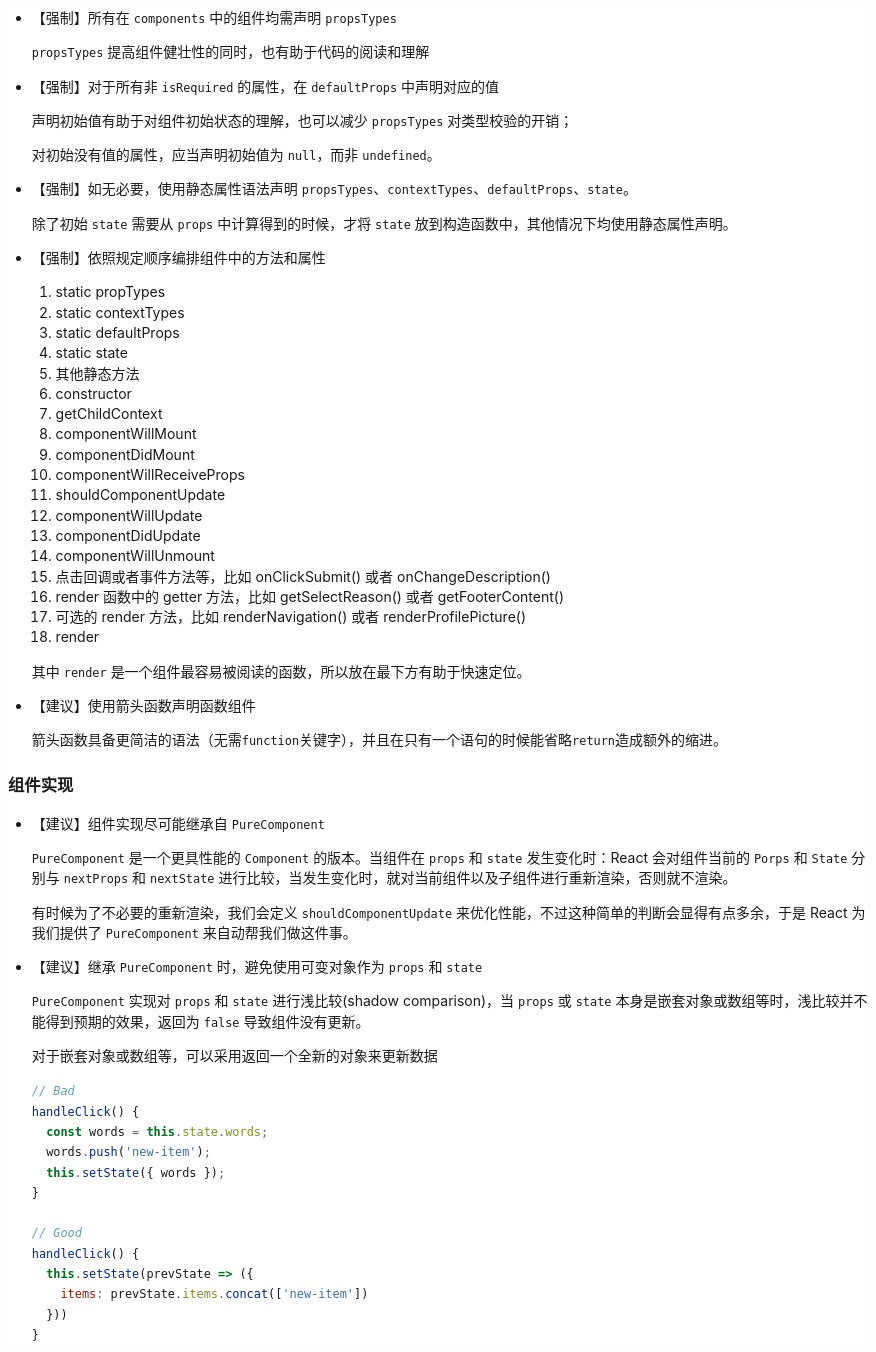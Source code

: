 - 【强制】所有在 `components` 中的组件均需声明 `propsTypes`

  `propsTypes` 提高组件健壮性的同时，也有助于代码的阅读和理解

- 【强制】对于所有非 `isRequired` 的属性，在 `defaultProps` 中声明对应的值

  声明初始值有助于对组件初始状态的理解，也可以减少 `propsTypes` 对类型校验的开销；

  对初始没有值的属性，应当声明初始值为 `null`，而非 `undefined`。

- 【强制】如无必要，使用静态属性语法声明 `propsTypes`、`contextTypes`、`defaultProps`、`state`。

  除了初始 `state` 需要从 `props` 中计算得到的时候，才将 `state` 放到构造函数中，其他情况下均使用静态属性声明。

- 【强制】依照规定顺序编排组件中的方法和属性

  1. static propTypes
  2. static contextTypes
  3. static defaultProps
  4. static state
  5. 其他静态方法
  6. constructor
  7. getChildContext
  8. componentWillMount
  9. componentDidMount
  10. componentWillReceiveProps
  11. shouldComponentUpdate
  12. componentWillUpdate
  13. componentDidUpdate
  14. componentWillUnmount
  15. 点击回调或者事件方法等，比如 onClickSubmit() 或者 onChangeDescription()
  16. render 函数中的 getter 方法，比如 getSelectReason() 或者 getFooterContent()
  17. 可选的 render 方法，比如 renderNavigation() 或者 renderProfilePicture()
  18. render

  其中 `render` 是一个组件最容易被阅读的函数，所以放在最下方有助于快速定位。

- 【建议】使用箭头函数声明函数组件

  箭头函数具备更简洁的语法（无需`function`关键字），并且在只有一个语句的时候能省略`return`造成额外的缩进。

### 组件实现

- 【建议】组件实现尽可能继承自 `PureComponent`

  `PureComponent` 是一个更具性能的 `Component` 的版本。当组件在 `props` 和 `state` 发生变化时：React 会对组件当前的 `Porps` 和 `State` 分别与 `nextProps` 和 `nextState` 进行比较，当发生变化时，就对当前组件以及子组件进行重新渲染，否则就不渲染。

  有时候为了不必要的重新渲染，我们会定义 `shouldComponentUpdate` 来优化性能，不过这种简单的判断会显得有点多余，于是 React 为我们提供了 `PureComponent` 来自动帮我们做这件事。

- 【建议】继承 `PureComponent` 时，避免使用可变对象作为 `props` 和 `state`

  `PureComponent` 实现对 `props` 和 `state` 进行浅比较(shadow comparison)，当 `props` 或 `state` 本身是嵌套对象或数组等时，浅比较并不能得到预期的效果，返回为 `false` 导致组件没有更新。

  对于嵌套对象或数组等，可以采用返回一个全新的对象来更新数据

  ```javascript
  // Bad
  handleClick() {
    const words = this.state.words;
    words.push('new-item');
    this.setState({ words });
  }

  // Good
  handleClick() {
    this.setState(prevState => ({
      items: prevState.items.concat(['new-item'])
    }))
  }
  ```